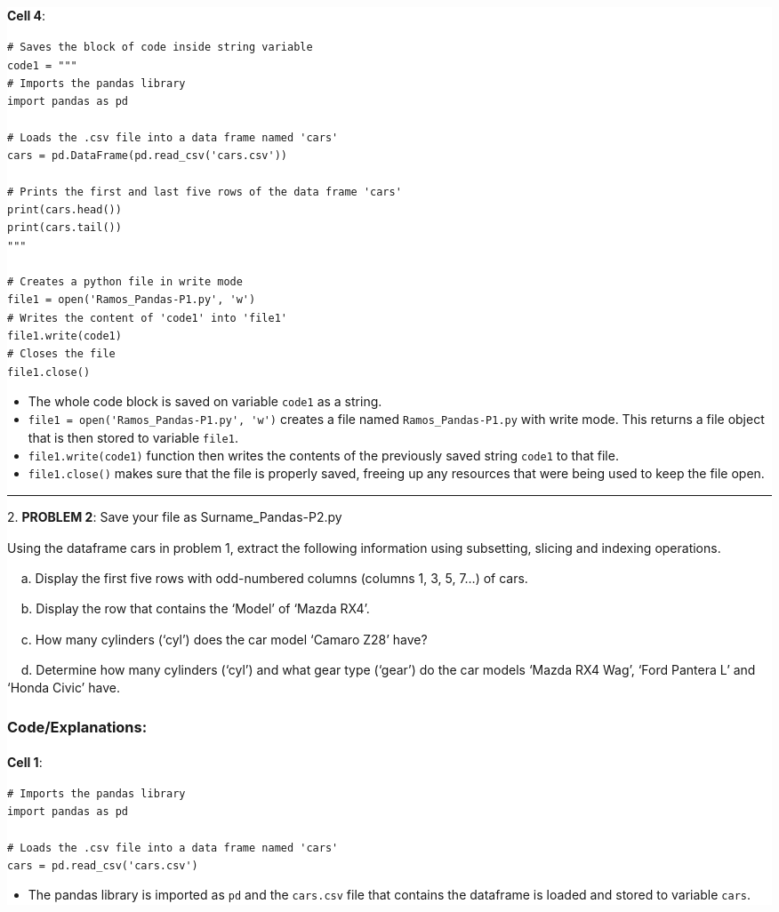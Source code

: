 **Cell 4**:
```
# Saves the block of code inside string variable
code1 = """
# Imports the pandas library
import pandas as pd

# Loads the .csv file into a data frame named 'cars'
cars = pd.DataFrame(pd.read_csv('cars.csv'))

# Prints the first and last five rows of the data frame 'cars'
print(cars.head())
print(cars.tail())
"""

# Creates a python file in write mode
file1 = open('Ramos_Pandas-P1.py', 'w')
# Writes the content of 'code1' into 'file1'
file1.write(code1)
# Closes the file
file1.close()
```
- The whole code block is saved on variable `code1` as a string.
- `file1 = open('Ramos_Pandas-P1.py', 'w')` creates a file named `Ramos_Pandas-P1.py` with write mode. This returns a file object that is then stored to variable `file1`.
- `file1.write(code1)` function then writes the contents of the previously saved string `code1` to that file.
- `file1.close()` makes sure that the file is properly saved, freeing up any resources that were being used to keep the file open.
---
2\. **PROBLEM 2**: Save your file as Surname_Pandas-P2.py

Using the dataframe cars in problem 1, extract the following information using subsetting, slicing and indexing operations.

&nbsp;&nbsp;&nbsp;&nbsp;a. Display the first five rows with odd-numbered columns (columns 1, 3, 5, 7…) of cars.

&nbsp;&nbsp;&nbsp;&nbsp;b. Display the row that contains the ‘Model’ of ‘Mazda RX4’.

&nbsp;&nbsp;&nbsp;&nbsp;c. How many cylinders (‘cyl’) does the car model ‘Camaro Z28’ have?

&nbsp;&nbsp;&nbsp;&nbsp;d. Determine how many cylinders (‘cyl’) and what gear type (‘gear’) do the car models ‘Mazda RX4 Wag’, ‘Ford Pantera L’ and ‘Honda Civic’ have.

### **Code/Explanations**:  

**Cell 1**:
```
# Imports the pandas library
import pandas as pd

# Loads the .csv file into a data frame named 'cars'
cars = pd.read_csv('cars.csv')
```
- The pandas library is imported as `pd` and the `cars.csv` file that contains the dataframe is loaded and stored to variable `cars`.
